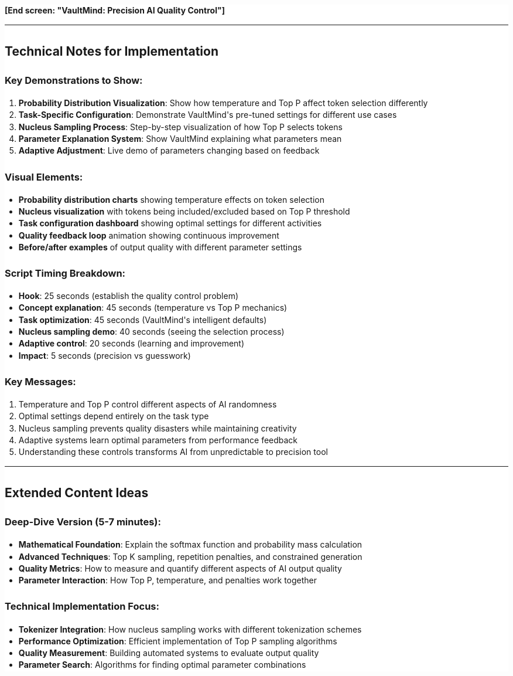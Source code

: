 **[End screen: "VaultMind: Precision AI Quality Control"]**

---

## Technical Notes for Implementation

### Key Demonstrations to Show:

1. **Probability Distribution Visualization**: Show how temperature and Top P affect token selection differently
2. **Task-Specific Configuration**: Demonstrate VaultMind's pre-tuned settings for different use cases
3. **Nucleus Sampling Process**: Step-by-step visualization of how Top P selects tokens
4. **Parameter Explanation System**: Show VaultMind explaining what parameters mean
5. **Adaptive Adjustment**: Live demo of parameters changing based on feedback

### Visual Elements:

- **Probability distribution charts** showing temperature effects on token selection
- **Nucleus visualization** with tokens being included/excluded based on Top P threshold
- **Task configuration dashboard** showing optimal settings for different activities
- **Quality feedback loop** animation showing continuous improvement
- **Before/after examples** of output quality with different parameter settings

### Script Timing Breakdown:
- **Hook**: 25 seconds (establish the quality control problem)
- **Concept explanation**: 45 seconds (temperature vs Top P mechanics)
- **Task optimization**: 45 seconds (VaultMind's intelligent defaults)
- **Nucleus sampling demo**: 40 seconds (seeing the selection process)
- **Adaptive control**: 20 seconds (learning and improvement)
- **Impact**: 5 seconds (precision vs guesswork)

### Key Messages:
1. Temperature and Top P control different aspects of AI randomness
2. Optimal settings depend entirely on the task type
3. Nucleus sampling prevents quality disasters while maintaining creativity
4. Adaptive systems learn optimal parameters from performance feedback
5. Understanding these controls transforms AI from unpredictable to precision tool

---

## Extended Content Ideas

### Deep-Dive Version (5-7 minutes):
- **Mathematical Foundation**: Explain the softmax function and probability mass calculation
- **Advanced Techniques**: Top K sampling, repetition penalties, and constrained generation
- **Quality Metrics**: How to measure and quantify different aspects of AI output quality
- **Parameter Interaction**: How Top P, temperature, and penalties work together

### Technical Implementation Focus:
- **Tokenizer Integration**: How nucleus sampling works with different tokenization schemes
- **Performance Optimization**: Efficient implementation of Top P sampling algorithms
- **Quality Measurement**: Building automated systems to evaluate output quality
- **Parameter Search**: Algorithms for finding optimal parameter combinations

